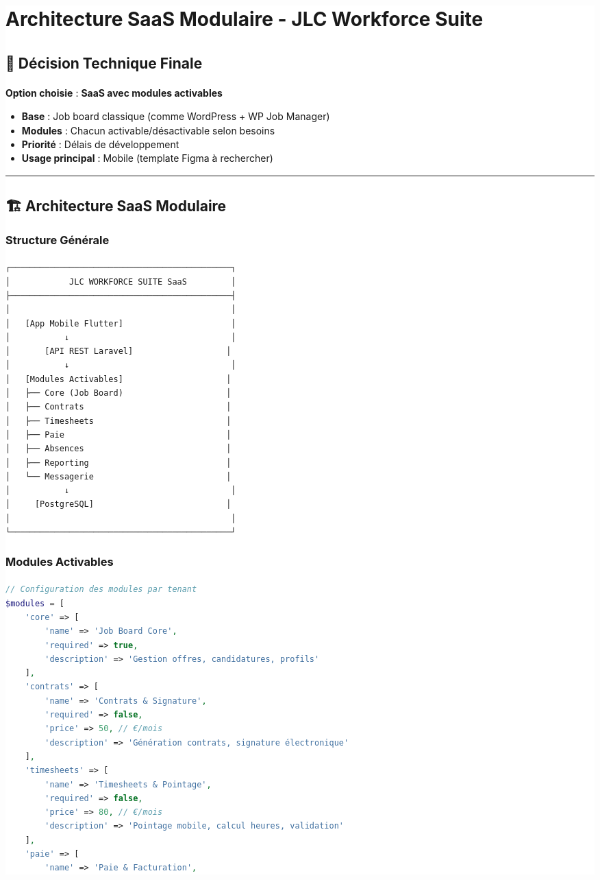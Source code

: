 # Architecture SaaS Modulaire - JLC Workforce Suite

## 🎯 Décision Technique Finale

**Option choisie** : **SaaS avec modules activables**
- **Base** : Job board classique (comme WordPress + WP Job Manager)
- **Modules** : Chacun activable/désactivable selon besoins
- **Priorité** : Délais de développement
- **Usage principal** : Mobile (template Figma à rechercher)

---

## 🏗️ Architecture SaaS Modulaire

### Structure Générale
```
┌─────────────────────────────────────────────┐
│            JLC WORKFORCE SUITE SaaS         │
├─────────────────────────────────────────────┤
│                                             │
│   [App Mobile Flutter]                      │
│           ↓                                 │
│       [API REST Laravel]                   │
│           ↓                                 │
│   [Modules Activables]                     │
│   ├── Core (Job Board)                     │
│   ├── Contrats                             │
│   ├── Timesheets                           │
│   ├── Paie                                 │
│   ├── Absences                             │
│   ├── Reporting                            │
│   └── Messagerie                           │
│           ↓                                 │
│     [PostgreSQL]                           │
│                                             │
└─────────────────────────────────────────────┘
```

### Modules Activables
```php
// Configuration des modules par tenant
$modules = [
    'core' => [
        'name' => 'Job Board Core',
        'required' => true,
        'description' => 'Gestion offres, candidatures, profils'
    ],
    'contrats' => [
        'name' => 'Contrats & Signature',
        'required' => false,
        'price' => 50, // €/mois
        'description' => 'Génération contrats, signature électronique'
    ],
    'timesheets' => [
        'name' => 'Timesheets & Pointage',
        'required' => false,
        'price' => 80, // €/mois
        'description' => 'Pointage mobile, calcul heures, validation'
    ],
    'paie' => [
        'name' => 'Paie & Facturation',
```